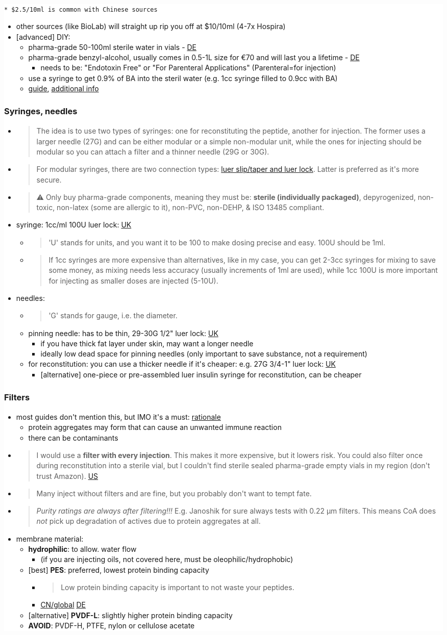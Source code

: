 	* $2.5/10ml is common with Chinese sources
  * other sources (like BioLab) will straight up rip you off at $10/10ml (4-7x Hospira)
* [advanced] DIY:
	* pharma-grade 50-100ml sterile water in vials - [DE](https://www.aponeo.de/00626544-wasser-fuer-injektionszwecke.html)
	* pharma-grade benzyl-alcohol, usually comes in 0.5-1L size for €70 and will last you a lifetime - [DE](https://shop.es-drei.de/alkohole/410/benzylalkohol-min.-99-5?number=S1004291)
		* needs to be: "Endotoxin Free" or "For Parenteral Applications" (Parenteral=for injection)
	* use a syringe to get 0.9% of BA into the steril water (e.g. 1cc syringe filled to 0.9cc with BA)
	* [guide](https://thinksteroids.com/community/threads/eu-domestic-source-talk.134403344/page-133#post-3011607),  [additional info](https://thinksteroids.com/community/threads/is-reconstitution-solution-good-for-tirzepatide.134428517/#post-3429686)

### Syringes, needles
* > The idea is to use two types of syringes: one for reconstituting the peptide, another for injection. The former uses a larger needle (27G) and can be either modular or a simple non-modular unit, while the ones for injecting should be modular so you can attach a filter and a thinner needle (29G or 30G).
* > For modular syringes, there are two connection types: [luer slip/taper and luer lock](https://www.apsf.org/article/managing-luer-connections/). Latter is preferred as it's more secure.
* > ⚠️ Only buy pharma-grade components, meaning they must be: **sterile (individually packaged)**, depyrogenized, non-toxic, non-latex (some are allergic to it), non-PVC, non-DEHP, & ISO 13485 compliant.

* syringe: 1cc/ml 100U luer lock: [UK](https://www.exchangesupplies.org/product/UX1L)
	* > 'U' stands for units, and you want it to be 100 to make dosing precise and easy. 100U should be 1ml.
	* > If 1cc syringes are more expensive than alternatives, like in my case, you can get 2-3cc syringes for mixing to save some money, as mixing needs less accuracy (usually increments of 1ml are used), while 1cc 100U is more important for injecting as smaller doses are injected (5-10U).
* needles:
	* > 'G' stands for gauge, i.e. the diameter.
	* pinning needle: has to be thin, 29-30G 1/2" luer lock: [UK](https://www.exchangesupplies.org/product/TY13)
		* if you have thick fat layer under skin, may want a longer needle
		* ideally low dead space for pinning needles (only important to save substance, not a requirement)
	* for reconstitution: you can use a thicker needle if it's cheaper: e.g. 27G 3/4-1" luer lock: [UK](https://www.exchangesupplies.org/product/A235)
		* [alternative] one-piece or pre-assembled luer insulin syringe for reconstitution, can be cheaper

### Filters
* most guides don't mention this, but IMO it's a must: [rationale](https://thinksteroids.com/community/threads/qingdao-sigma-chemical-co-ltd-international-us-eu-canada-and-australia-domestic.134407154/page-3779#post-3439069)
	*  protein aggregates may form that can cause an unwanted immune reaction
	* there can be contaminants
* > I would use a **filter with every injection**. This makes it more expensive, but it lowers risk. You could also filter once during reconstitution into a sterile vial, but I couldn't find sterile sealed pharma-grade empty vials in my region (don't trust Amazon). [US](https://www.medical-and-lab-supplies.com/ultra-spec-sterile-5ml-20mm-neck-clear-sealed-glass-vial-qty-1.html)
* > Many inject without filters and are fine, but you probably don't want to tempt fate.
* > *Purity ratings are always after filtering!!!* E.g. Janoshik for sure always tests with 0.22 μm filters. This means CoA does *not* pick up degradation of actives due to protein aggregates at all.
* membrane material:
	* **hydrophilic**: to allow. water flow
		* (if you are injecting oils, not covered here, must be oleophilic/hydrophobic)
	* [best] **PES**: preferred, lowest protein binding capacity
		* > Low protein binding capacity is important to not waste your peptides.
		* [CN/global](https://shop.cobetter.com/products/sterile-0-22-um-pes-syringe-filters-for-sterile-filtration?variant=47858129305899) [DE](https://hornik.eu.com/de/3-134_spritzenfilter/9262-spritzenfilter-qmax-rr-pes-13-mm-022-m-ve-100-stck.html)
	* [alternative] **PVDF-L**: slightly higher protein binding capacity
	* **AVOID**: PVDF-H, PTFE, nylon or cellulose acetate